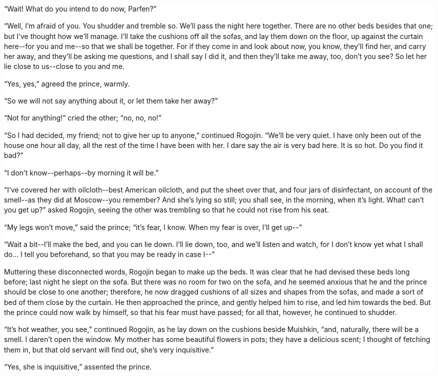 “Wait! What do you intend to do now, Parfen?”

“Well, I’m afraid of you. You shudder and tremble so. We’ll pass the
night here together. There are no other beds besides that one; but I’ve
thought how we’ll manage. I’ll take the cushions off all the sofas, and
lay them down on the floor, up against the curtain here--for you and
me--so that we shall be together. For if they come in and look about
now, you know, they’ll find her, and carry her away, and they’ll be
asking me questions, and I shall say I did it, and then they’ll take me
away, too, don’t you see? So let her lie close to us--close to you and
me.

“Yes, yes,” agreed the prince, warmly.

“So we will not say anything about it, or let them take her away?”

“Not for anything!” cried the other; “no, no, no!”

“So I had decided, my friend; not to give her up to anyone,” continued
Rogojin. “We’ll be very quiet. I have only been out of the house one
hour all day, all the rest of the time I have been with her. I dare say
the air is very bad here. It is so hot. Do you find it bad?”

“I don’t know--perhaps--by morning it will be.”

“I’ve covered her with oilcloth--best American oilcloth, and put
the sheet over that, and four jars of disinfectant, on account of the
smell--as they did at Moscow--you remember? And she’s lying so still;
you shall see, in the morning, when it’s light. What! can’t you get up?”
 asked Rogojin, seeing the other was trembling so that he could not rise
from his seat.

“My legs won’t move,” said the prince; “it’s fear, I know. When my fear
is over, I’ll get up--”

“Wait a bit--I’ll make the bed, and you can lie down. I’ll lie down,
too, and we’ll listen and watch, for I don’t know yet what I shall do...
I tell you beforehand, so that you may be ready in case I--”

Muttering these disconnected words, Rogojin began to make up the beds.
It was clear that he had devised these beds long before; last night he
slept on the sofa. But there was no room for two on the sofa, and he
seemed anxious that he and the prince should be close to one another;
therefore, he now dragged cushions of all sizes and shapes from the
sofas, and made a sort of bed of them close by the curtain. He then
approached the prince, and gently helped him to rise, and led him
towards the bed. But the prince could now walk by himself, so that his
fear must have passed; for all that, however, he continued to shudder.

“It’s hot weather, you see,” continued Rogojin, as he lay down on the
cushions beside Muishkin, “and, naturally, there will be a smell. I
daren’t open the window. My mother has some beautiful flowers in pots;
they have a delicious scent; I thought of fetching them in, but that old
servant will find out, she’s very inquisitive.”

“Yes, she is inquisitive,” assented the prince.
